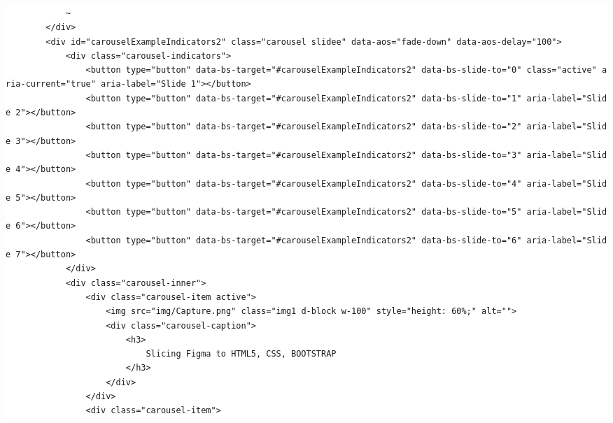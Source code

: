                 ~
            </div>
            <div id="carouselExampleIndicators2" class="carousel slidee" data-aos="fade-down" data-aos-delay="100">
                <div class="carousel-indicators">
                    <button type="button" data-bs-target="#carouselExampleIndicators2" data-bs-slide-to="0" class="active" aria-current="true" aria-label="Slide 1"></button>
                    <button type="button" data-bs-target="#carouselExampleIndicators2" data-bs-slide-to="1" aria-label="Slide 2"></button>
                    <button type="button" data-bs-target="#carouselExampleIndicators2" data-bs-slide-to="2" aria-label="Slide 3"></button>
                    <button type="button" data-bs-target="#carouselExampleIndicators2" data-bs-slide-to="3" aria-label="Slide 4"></button>
                    <button type="button" data-bs-target="#carouselExampleIndicators2" data-bs-slide-to="4" aria-label="Slide 5"></button>
                    <button type="button" data-bs-target="#carouselExampleIndicators2" data-bs-slide-to="5" aria-label="Slide 6"></button>
                    <button type="button" data-bs-target="#carouselExampleIndicators2" data-bs-slide-to="6" aria-label="Slide 7"></button>
                </div>
                <div class="carousel-inner">
                    <div class="carousel-item active">
                        <img src="img/Capture.png" class="img1 d-block w-100" style="height: 60%;" alt="">
                        <div class="carousel-caption">
                            <h3>
                                Slicing Figma to HTML5, CSS, BOOTSTRAP
                            </h3>
                        </div>
                    </div>
                    <div class="carousel-item">